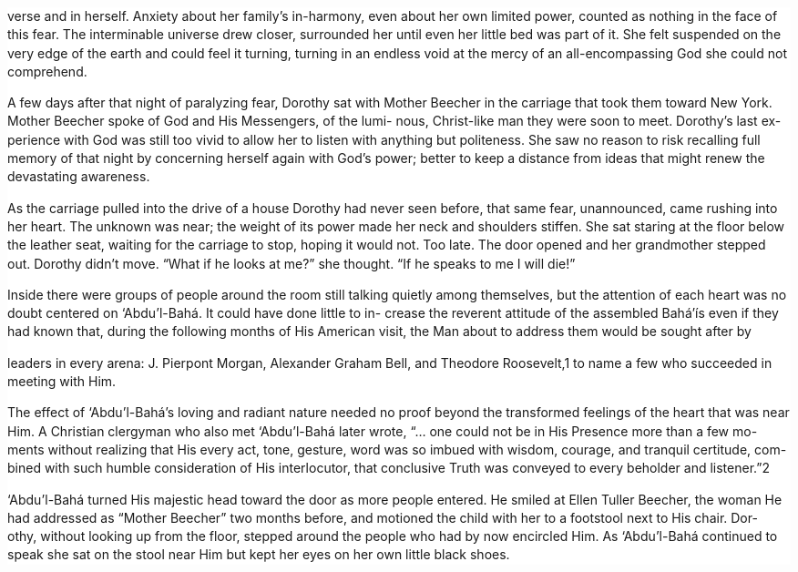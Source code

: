 verse and in herself. Anxiety about her family’s in-harmony,
even about her own limited power, counted as nothing in the face of
this fear. The interminable universe drew closer, surrounded her
until even her little bed was part of it. She felt suspended on the
very edge of the earth and could feel it turning, turning in an
endless void at the mercy of an all-encompassing God she could
not comprehend.

A few days after that night of paralyzing fear, Dorothy sat with
Mother Beecher in the carriage that took them toward New York.
Mother Beecher spoke of God and His Messengers, of the lumi-
nous, Christ-like man they were soon to meet. Dorothy’s last ex-
perience with God was still too vivid to allow her to listen with
anything but politeness. She saw no reason to risk recalling full
memory of that night by concerning herself again with God’s
power; better to keep a distance from ideas that might renew the
devastating awareness.

As the carriage pulled into the drive of a house Dorothy had
never seen before, that same fear, unannounced, came rushing
into her heart. The unknown was near; the weight of its power
made her neck and shoulders stiffen. She sat staring at the floor
below the leather seat, waiting for the carriage to stop, hoping it
would not. Too late. The door opened and her grandmother
stepped out. Dorothy didn’t move. “What if he looks at me?” she
thought. “If he speaks to me I will die!”

Inside there were groups of people around the room still talking
quietly among themselves, but the attention of each heart was no
doubt centered on ‘Abdu’l-Bahá. It could have done little to in-
crease the reverent attitude of the assembled Bahá’ís even if they
had known that, during the following months of His American
visit, the Man about to address them would be sought after by

leaders in every arena: J. Pierpont Morgan, Alexander Graham
Bell, and Theodore Roosevelt,1 to name a few who succeeded in
meeting with Him.

The effect of ‘Abdu’l-Bahá’s loving and radiant nature needed
no proof beyond the transformed feelings of the heart that was
near Him. A Christian clergyman who also met ‘Abdu’l-Bahá later
wrote, “… one could not be in His Presence more than a few mo-
ments without realizing that His every act, tone, gesture, word
was so imbued with wisdom, courage, and tranquil certitude, com-
bined with such humble consideration of His interlocutor, that
conclusive Truth was conveyed to every beholder and listener.”2

‘Abdu’l-Bahá turned His majestic head toward the door as more
people entered. He smiled at Ellen Tuller Beecher, the woman
He had addressed as “Mother Beecher” two months before, and
motioned the child with her to a footstool next to His chair. Dor-
othy, without looking up from the floor, stepped around the people
who had by now encircled Him. As ‘Abdu’l-Bahá continued to
speak she sat on the stool near Him but kept her eyes on her own
little black shoes.
